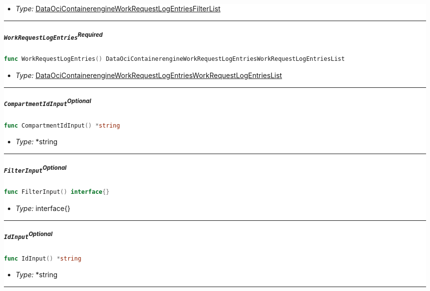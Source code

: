 - *Type:* <a href="#rhizo-co-terraform-provider-oci.dataOciContainerengineWorkRequestLogEntries.DataOciContainerengineWorkRequestLogEntriesFilterList">DataOciContainerengineWorkRequestLogEntriesFilterList</a>

---

##### `WorkRequestLogEntries`<sup>Required</sup> <a name="WorkRequestLogEntries" id="rhizo-co-terraform-provider-oci.dataOciContainerengineWorkRequestLogEntries.DataOciContainerengineWorkRequestLogEntries.property.workRequestLogEntries"></a>

```go
func WorkRequestLogEntries() DataOciContainerengineWorkRequestLogEntriesWorkRequestLogEntriesList
```

- *Type:* <a href="#rhizo-co-terraform-provider-oci.dataOciContainerengineWorkRequestLogEntries.DataOciContainerengineWorkRequestLogEntriesWorkRequestLogEntriesList">DataOciContainerengineWorkRequestLogEntriesWorkRequestLogEntriesList</a>

---

##### `CompartmentIdInput`<sup>Optional</sup> <a name="CompartmentIdInput" id="rhizo-co-terraform-provider-oci.dataOciContainerengineWorkRequestLogEntries.DataOciContainerengineWorkRequestLogEntries.property.compartmentIdInput"></a>

```go
func CompartmentIdInput() *string
```

- *Type:* *string

---

##### `FilterInput`<sup>Optional</sup> <a name="FilterInput" id="rhizo-co-terraform-provider-oci.dataOciContainerengineWorkRequestLogEntries.DataOciContainerengineWorkRequestLogEntries.property.filterInput"></a>

```go
func FilterInput() interface{}
```

- *Type:* interface{}

---

##### `IdInput`<sup>Optional</sup> <a name="IdInput" id="rhizo-co-terraform-provider-oci.dataOciContainerengineWorkRequestLogEntries.DataOciContainerengineWorkRequestLogEntries.property.idInput"></a>

```go
func IdInput() *string
```

- *Type:* *string

---